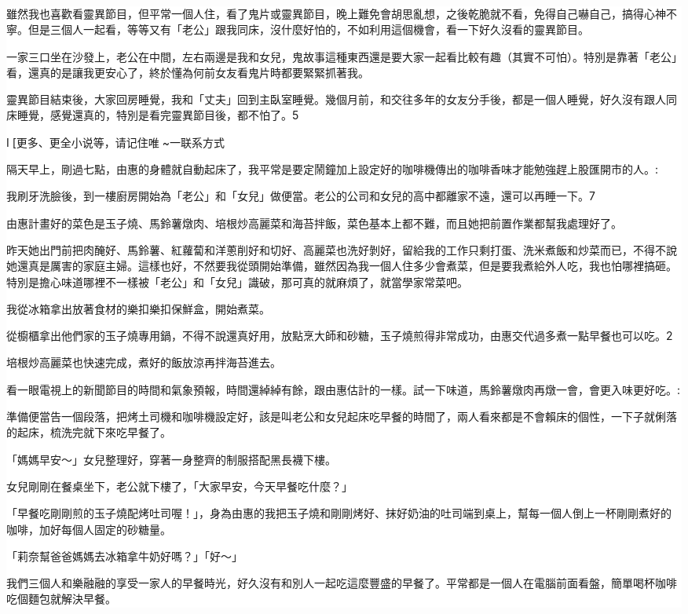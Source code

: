 

雖然我也喜歡看靈異節目，但平常一個人住，看了鬼片或靈異節目，晚上難免會胡思亂想，之後乾脆就不看，免得自己嚇自己，搞得心神不寧。但是三個人一起看，等等又有「老公」跟我同床，沒什麼好怕的，不如利用這個機會，看一下好久沒看的靈異節目。



一家三口坐在沙發上，老公在中間，左右兩邊是我和女兒，鬼故事這種東西還是要大家一起看比較有趣（其實不可怕）。特別是靠著「老公」看，還真的是讓我更安心了，終於懂為何前女友看鬼片時都要緊緊抓著我。



靈異節目結束後，大家回房睡覺，我和「丈夫」回到主臥室睡覺。幾個月前，和交往多年的女友分手後，都是一個人睡覺，好久沒有跟人同床睡覺，感覺還真的，特別是看完靈異節目後，都不怕了。5

I [更多、更全小说等，请记住唯 ~一联系方式



隔天早上，剛過七點，由惠的身體就自動起床了，我平常是要定鬧鐘加上設定好的咖啡機傳出的咖啡香味才能勉強趕上股匯開市的人。:



我刷牙洗臉後，到一樓廚房開始為「老公」和「女兒」做便當。老公的公司和女兒的高中都離家不遠，還可以再睡一下。7





由惠計畫好的菜色是玉子燒、馬鈴薯燉肉、培根炒高麗菜和海苔拌飯，菜色基本上都不難，而且她把前置作業都幫我處理好了。



昨天她出門前把肉醃好、馬鈴薯、紅蘿蔔和洋蔥削好和切好、高麗菜也洗好剝好，留給我的工作只剩打蛋、洗米煮飯和炒菜而已，不得不說她還真是厲害的家庭主婦。這樣也好，不然要我從頭開始準備，雖然因為我一個人住多少會煮菜，但是要我煮給外人吃，我也怕哪裡搞砸。特別是擔心味道哪裡不一樣被「老公」和「女兒」識破，那可真的就麻煩了，就當學家常菜吧。





我從冰箱拿出放著食材的樂扣樂扣保鮮盒，開始煮菜。



從櫥櫃拿出他們家的玉子燒專用鍋，不得不說還真好用，放點烹大師和砂糖，玉子燒煎得非常成功，由惠交代過多煮一點早餐也可以吃。2



培根炒高麗菜也快速完成，煮好的飯放涼再拌海苔進去。



看一眼電視上的新聞節目的時間和氣象預報，時間還綽綽有餘，跟由惠估計的一樣。試一下味道，馬鈴薯燉肉再燉一會，會更入味更好吃。:



準備便當告一個段落，把烤土司機和咖啡機設定好，該是叫老公和女兒起床吃早餐的時間了，兩人看來都是不會賴床的個性，一下子就俐落的起床，梳洗完就下來吃早餐了。



「媽媽早安～」女兒整理好，穿著一身整齊的制服搭配黑長襪下樓。



女兒剛剛在餐桌坐下，老公就下樓了，「大家早安，今天早餐吃什麼？」



「早餐吃剛剛煎的玉子燒配烤吐司喔！」，身為由惠的我把玉子燒和剛剛烤好、抹好奶油的吐司端到桌上，幫每一個人倒上一杯剛剛煮好的咖啡，加好每個人固定的砂糖量。



「莉奈幫爸爸媽媽去冰箱拿牛奶好嗎？」「好～」



我們三個人和樂融融的享受一家人的早餐時光，好久沒有和別人一起吃這麼豐盛的早餐了。平常都是一個人在電腦前面看盤，簡單喝杯咖啡吃個麵包就解決早餐。
